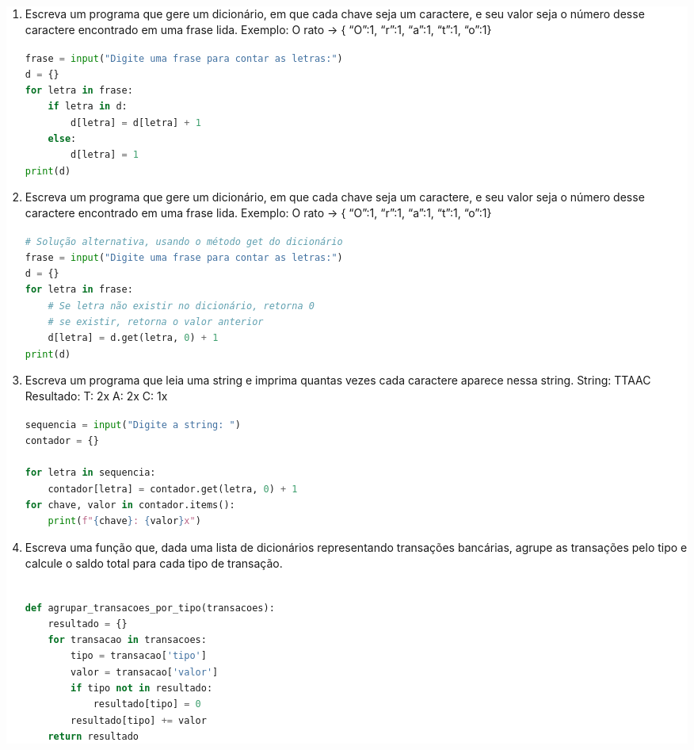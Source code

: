 1. Escreva um programa que gere um dicionário, em que cada chave seja um caractere, e seu valor seja o número desse caractere encontrado em uma frase lida. Exemplo: O rato → { “O”:1, “r”:1, “a”:1, “t”:1, “o”:1}
    
    ```python
    frase = input("Digite uma frase para contar as letras:")
    d = {}
    for letra in frase:
    	if letra in d:
    		d[letra] = d[letra] + 1
    	else:
    		d[letra] = 1
    print(d)
    ```
    
2. Escreva um programa que gere um dicionário, em que cada chave seja um caractere, e seu valor seja o número desse caractere encontrado em uma frase lida. Exemplo: O rato → { “O”:1, “r”:1, “a”:1, “t”:1, “o”:1}
    
    ```python
    # Solução alternativa, usando o método get do dicionário
    frase = input("Digite uma frase para contar as letras:")
    d = {}
    for letra in frase:
    	# Se letra não existir no dicionário, retorna 0
    	# se existir, retorna o valor anterior
    	d[letra] = d.get(letra, 0) + 1
    print(d)
    ```
    
3. Escreva um programa que leia uma string e imprima quantas vezes cada caractere aparece nessa string.
String: TTAAC Resultado: T: 2x A: 2x C: 1x
    
    ```python
    sequencia = input("Digite a string: ")
    contador = {}
    
    for letra in sequencia:
    	contador[letra] = contador.get(letra, 0) + 1
    for chave, valor in contador.items():
    	print(f"{chave}: {valor}x")
    ```
    
4. Escreva uma função que, dada uma lista de dicionários representando transações bancárias, agrupe as transações pelo tipo e calcule o saldo total para cada tipo de transação.
    
    ```python
    
    def agrupar_transacoes_por_tipo(transacoes):
        resultado = {}
        for transacao in transacoes:
            tipo = transacao['tipo']
            valor = transacao['valor']
            if tipo not in resultado:
                resultado[tipo] = 0
            resultado[tipo] += valor
        return resultado
    